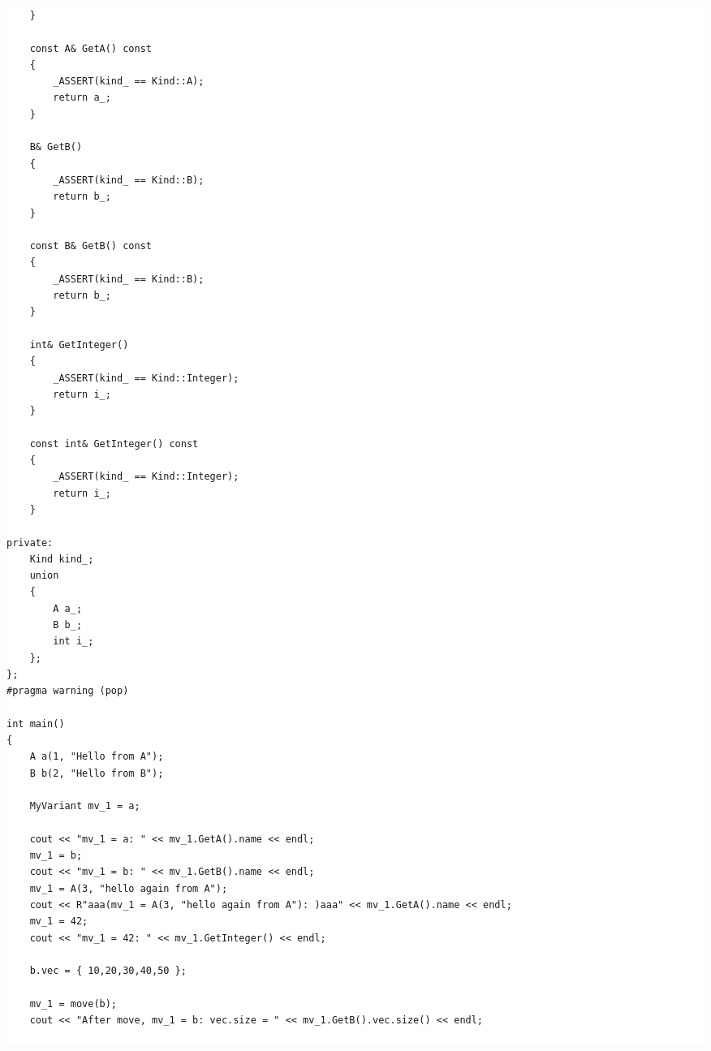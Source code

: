 ```  
    }  
  
    const A& GetA() const  
    {  
        _ASSERT(kind_ == Kind::A);  
        return a_;  
    }  
  
    B& GetB()  
    {  
        _ASSERT(kind_ == Kind::B);  
        return b_;  
    }  
  
    const B& GetB() const  
    {  
        _ASSERT(kind_ == Kind::B);  
        return b_;  
    }  
  
    int& GetInteger()  
    {  
        _ASSERT(kind_ == Kind::Integer);  
        return i_;  
    }  
  
    const int& GetInteger() const  
    {  
        _ASSERT(kind_ == Kind::Integer);  
        return i_;  
    }  
  
private:  
    Kind kind_;  
    union  
    {  
        A a_;  
        B b_;  
        int i_;  
    };  
};  
#pragma warning (pop)  
  
int main()  
{  
    A a(1, "Hello from A");  
    B b(2, "Hello from B");  
  
    MyVariant mv_1 = a;  
  
    cout << "mv_1 = a: " << mv_1.GetA().name << endl;  
    mv_1 = b;  
    cout << "mv_1 = b: " << mv_1.GetB().name << endl;  
    mv_1 = A(3, "hello again from A");  
    cout << R"aaa(mv_1 = A(3, "hello again from A"): )aaa" << mv_1.GetA().name << endl;  
    mv_1 = 42;  
    cout << "mv_1 = 42: " << mv_1.GetInteger() << endl;  
  
    b.vec = { 10,20,30,40,50 };  
  
    mv_1 = move(b);  
    cout << "After move, mv_1 = b: vec.size = " << mv_1.GetB().vec.size() << endl;  
  
```